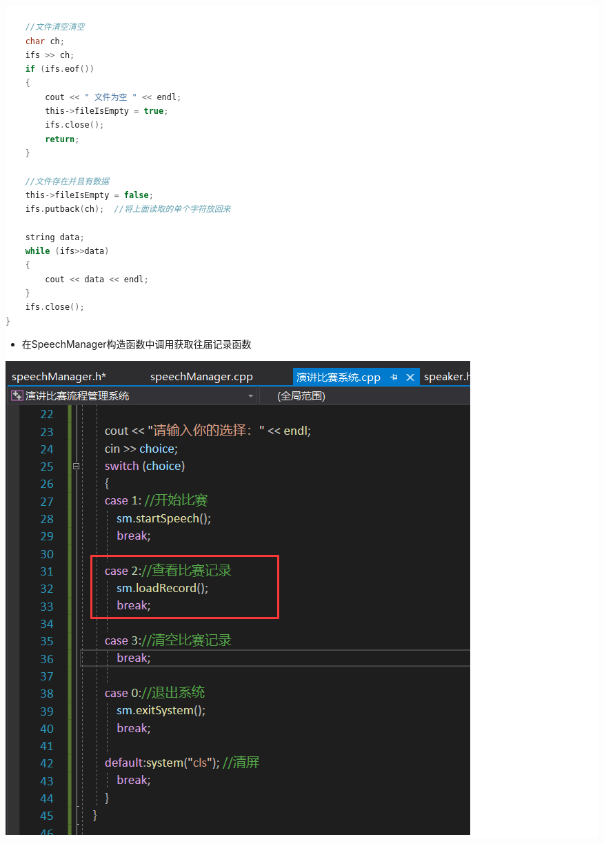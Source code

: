 ```c

	//文件清空清空
	char ch;
	ifs >> ch;
	if (ifs.eof())
	{
		cout << " 文件为空 " << endl;
		this->fileIsEmpty = true;
		ifs.close();
		return;
	}

	//文件存在并且有数据
	this->fileIsEmpty = false;
	ifs.putback(ch);  //将上面读取的单个字符放回来

	string data;
	while (ifs>>data)
	{
		cout << data << endl;
	}
	ifs.close();
}
```

- 在SpeechManager构造函数中调用获取往届记录函数

![192](speaking_picture\192.png)
